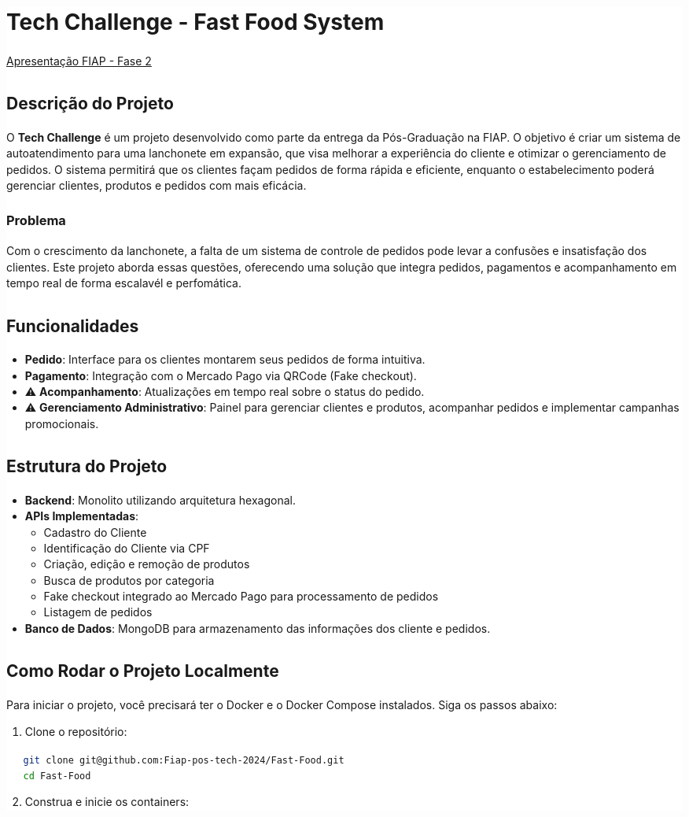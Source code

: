 # Tech Challenge - Fast Food System

[Apresentação FIAP - Fase 2](https://youtu.be/vD4L3E_Gviw)

## Descrição do Projeto

O **Tech Challenge** é um projeto desenvolvido como parte da entrega da Pós-Graduação na FIAP. O objetivo é criar um sistema de autoatendimento para uma lanchonete em expansão, que visa melhorar a experiência do cliente e otimizar o gerenciamento de pedidos. O sistema permitirá que os clientes façam pedidos de forma rápida e eficiente, enquanto o estabelecimento poderá gerenciar clientes, produtos e pedidos com mais eficácia.

### Problema

Com o crescimento da lanchonete, a falta de um sistema de controle de pedidos pode levar a confusões e insatisfação dos clientes. Este projeto aborda essas questões, oferecendo uma solução que integra pedidos, pagamentos e acompanhamento em tempo real de forma escalavél e perfomática.

## Funcionalidades

- **Pedido**: Interface para os clientes montarem seus pedidos de forma intuitiva.
- **Pagamento**: Integração com o Mercado Pago via QRCode (Fake checkout).
- ⚠️ **Acompanhamento**: Atualizações em tempo real sobre o status do pedido.
- ⚠️ **Gerenciamento Administrativo**: Painel para gerenciar clientes e produtos, acompanhar pedidos e implementar campanhas promocionais.

## Estrutura do Projeto

- **Backend**: Monolito utilizando arquitetura hexagonal.
- **APIs Implementadas**:
    - Cadastro do Cliente
    - Identificação do Cliente via CPF
    - Criação, edição e remoção de produtos
    - Busca de produtos por categoria
    - Fake checkout integrado ao Mercado Pago para processamento de pedidos
    - Listagem de pedidos
- **Banco de Dados**: MongoDB para armazenamento das informações dos cliente e pedidos.

## Como Rodar o Projeto Localmente

Para iniciar o projeto, você precisará ter o Docker e o Docker Compose instalados. Siga os passos abaixo:

1. Clone o repositório:

```bash
   git clone git@github.com:Fiap-pos-tech-2024/Fast-Food.git
   cd Fast-Food
```

2. Construa e inicie os containers:
